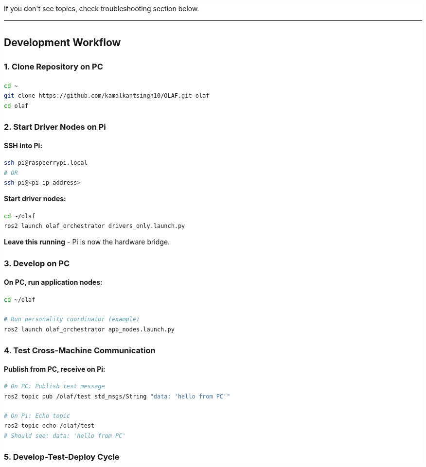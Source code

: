 If you don't see topics, check troubleshooting section below.

---

## Development Workflow

### 1. Clone Repository on PC

```bash
cd ~
git clone https://github.com/kamalkantsingh10/OLAF.git olaf
cd olaf
```

### 2. Start Driver Nodes on Pi

**SSH into Pi:**
```bash
ssh pi@raspberrypi.local
# OR
ssh pi@<pi-ip-address>
```

**Start driver nodes:**
```bash
cd ~/olaf
ros2 launch olaf_orchestrator drivers_only.launch.py
```

**Leave this running** - Pi is now the hardware bridge.

### 3. Develop on PC

**On PC, run application nodes:**

```bash
cd ~/olaf

# Run personality coordinator (example)
ros2 launch olaf_orchestrator app_nodes.launch.py
```

### 4. Test Cross-Machine Communication

**Publish from PC, receive on Pi:**

```bash
# On PC: Publish test message
ros2 topic pub /olaf/test std_msgs/String "data: 'hello from PC'"

# On Pi: Echo topic
ros2 topic echo /olaf/test
# Should see: data: 'hello from PC'
```

### 5. Develop-Test-Deploy Cycle
